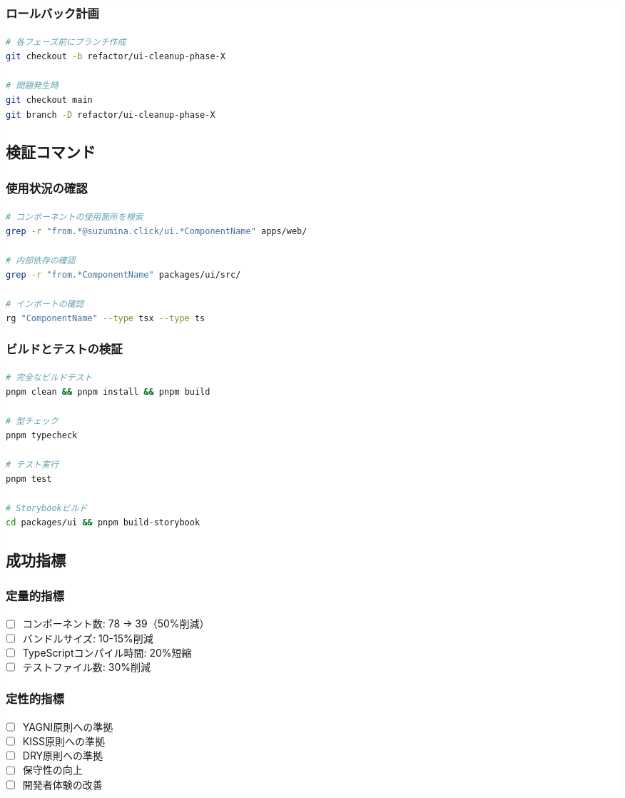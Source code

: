### ロールバック計画
```bash
# 各フェーズ前にブランチ作成
git checkout -b refactor/ui-cleanup-phase-X

# 問題発生時
git checkout main
git branch -D refactor/ui-cleanup-phase-X
```

## 検証コマンド

### 使用状況の確認
```bash
# コンポーネントの使用箇所を検索
grep -r "from.*@suzumina.click/ui.*ComponentName" apps/web/

# 内部依存の確認
grep -r "from.*ComponentName" packages/ui/src/

# インポートの確認
rg "ComponentName" --type tsx --type ts
```

### ビルドとテストの検証
```bash
# 完全なビルドテスト
pnpm clean && pnpm install && pnpm build

# 型チェック
pnpm typecheck

# テスト実行
pnpm test

# Storybookビルド
cd packages/ui && pnpm build-storybook
```

## 成功指標

### 定量的指標
- [ ] コンポーネント数: 78 → 39（50%削減）
- [ ] バンドルサイズ: 10-15%削減
- [ ] TypeScriptコンパイル時間: 20%短縮
- [ ] テストファイル数: 30%削減

### 定性的指標
- [ ] YAGNI原則への準拠
- [ ] KISS原則への準拠
- [ ] DRY原則への準拠
- [ ] 保守性の向上
- [ ] 開発者体験の改善
